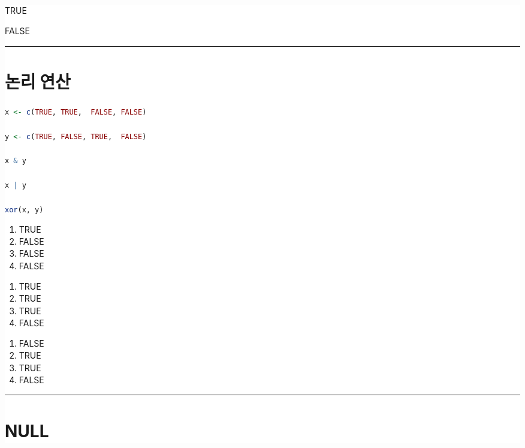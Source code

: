 
TRUE



FALSE


---
# 논리 연산


```R
x <- c(TRUE, TRUE,  FALSE, FALSE)

y <- c(TRUE, FALSE, TRUE,  FALSE)

x & y

x | y

xor(x, y)
```


<ol class=list-inline>
	<li>TRUE</li>
	<li>FALSE</li>
	<li>FALSE</li>
	<li>FALSE</li>
</ol>




<ol class=list-inline>
	<li>TRUE</li>
	<li>TRUE</li>
	<li>TRUE</li>
	<li>FALSE</li>
</ol>




<ol class=list-inline>
	<li>FALSE</li>
	<li>TRUE</li>
	<li>TRUE</li>
	<li>FALSE</li>
</ol>



---
# NULL

